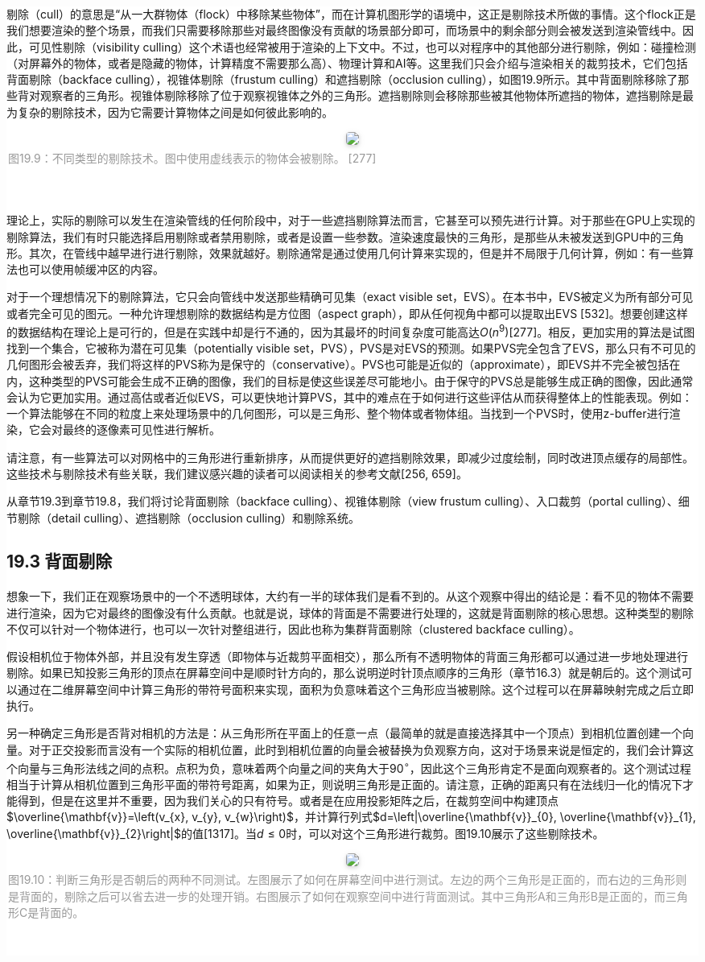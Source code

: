 剔除（cull）的意思是“从一大群物体（flock）中移除某些物体”，而在计算机图形学的语境中，这正是剔除技术所做的事情。这个flock正是我们想要渲染的整个场景，而我们只需要移除那些对最终图像没有贡献的场景部分即可，而场景中的剩余部分则会被发送到渲染管线中。因此，可见性剔除（visibility culling）这个术语也经常被用于渲染的上下文中。不过，也可以对程序中的其他部分进行剔除，例如：碰撞检测（对屏幕外的物体，或者是隐藏的物体，计算精度不需要那么高）、物理计算和AI等。这里我们只会介绍与渲染相关的裁剪技术，它们包括背面剔除（backface culling），视锥体剔除（frustum culling）和遮挡剔除（occlusion culling），如图19.9所示。其中背面剔除移除了那些背对观察者的三角形。视锥体剔除移除了位于观察视锥体之外的三角形。遮挡剔除则会移除那些被其他物体所遮挡的物体，遮挡剔除是最为复杂的剔除技术，因为它需要计算物体之间是如何彼此影响的。


<div style="text-align: center;">
    <img style="border-radius: 0.3125em; box-shadow: 0 2px 4px 0 rgba(34,36,38,.12),0 2px 10px 0 rgba(34,36,38,.08);" src="images/Chapter-19/202309171416961.png">
</div>
<div style="color:orange;display: block;color: #999;padding: 2px; text-align: left;">
    图19.9：不同类型的剔除技术。图中使用虚线表示的物体会被剔除。 [277]
</div>
<br><br>

理论上，实际的剔除可以发生在渲染管线的任何阶段中，对于一些遮挡剔除算法而言，它甚至可以预先进行计算。对于那些在GPU上实现的剔除算法，我们有时只能选择启用剔除或者禁用剔除，或者是设置一些参数。渲染速度最快的三角形，是那些从未被发送到GPU中的三角形。其次，在管线中越早进行进行剔除，效果就越好。剔除通常是通过使用几何计算来实现的，但是并不局限于几何计算，例如：有一些算法也可以使用帧缓冲区的内容。

对于一个理想情况下的剔除算法，它只会向管线中发送那些精确可见集（exact visible set，EVS）。在本书中，EVS被定义为所有部分可见或者完全可见的图元。一种允许理想剔除的数据结构是方位图（aspect graph），即从任何视角中都可以提取出EVS \[532]。想要创建这样的数据结构在理论上是可行的，但是在实践中却是行不通的，因为其最坏的时间复杂度可能高达$O(n^9)$\[277]。相反，更加实用的算法是试图找到一个集合，它被称为潜在可见集（potentially visible set，PVS），PVS是对EVS的预测。如果PVS完全包含了EVS，那么只有不可见的几何图形会被丢弃，我们将这样的PVS称为是保守的（conservative）。PVS也可能是近似的（approximate），即EVS并不完全被包括在内，这种类型的PVS可能会生成不正确的图像，我们的目标是使这些误差尽可能地小。由于保守的PVS总是能够生成正确的图像，因此通常会认为它更加实用。通过高估或者近似EVS，可以更快地计算PVS，其中的难点在于如何进行这些评估从而获得整体上的性能表现。例如：一个算法能够在不同的粒度上来处理场景中的几何图形，可以是三角形、整个物体或者物体组。当找到一个PVS时，使用z-buffer进行渲染，它会对最终的逐像素可见性进行解析。

请注意，有一些算法可以对网格中的三角形进行重新排序，从而提供更好的遮挡剔除效果，即减少过度绘制，同时改进顶点缓存的局部性。这些技术与剔除技术有些关联，我们建议感兴趣的读者可以阅读相关的参考文献\[256, 659]。

从章节19.3到章节19.8，我们将讨论背面剔除（backface culling）、视锥体剔除（view frustum culling）、入口裁剪（portal culling）、细节剔除（detail culling）、遮挡剔除（occlusion culling）和剔除系统。

## 19.3 背面剔除

想象一下，我们正在观察场景中的一个不透明球体，大约有一半的球体我们是看不到的。从这个观察中得出的结论是：看不见的物体不需要进行渲染，因为它对最终的图像没有什么贡献。也就是说，球体的背面是不需要进行处理的，这就是背面剔除的核心思想。这种类型的剔除不仅可以针对一个物体进行，也可以一次针对整组进行，因此也称为集群背面剔除（clustered backface culling）。

假设相机位于物体外部，并且没有发生穿透（即物体与近裁剪平面相交），那么所有不透明物体的背面三角形都可以通过进一步地处理进行剔除。如果已知投影三角形的顶点在屏幕空间中是顺时针方向的，那么说明逆时针顶点顺序的三角形（章节16.3）就是朝后的。这个测试可以通过在二维屏幕空间中计算三角形的带符号面积来实现，面积为负意味着这个三角形应当被剔除。这个过程可以在屏幕映射完成之后立即执行。

另一种确定三角形是否背对相机的方法是：从三角形所在平面上的任意一点（最简单的就是直接选择其中一个顶点）到相机位置创建一个向量。对于正交投影而言没有一个实际的相机位置，此时到相机位置的向量会被替换为负观察方向，这对于场景来说是恒定的，我们会计算这个向量与三角形法线之间的点积。点积为负，意味着两个向量之间的夹角大于$90^{\circ}$，因此这个三角形肯定不是面向观察者的。这个测试过程相当于计算从相机位置到三角形平面的带符号距离，如果为正，则说明三角形是正面的。请注意，正确的距离只有在法线归一化的情况下才能得到，但是在这里并不重要，因为我们关心的只有符号。或者是在应用投影矩阵之后，在裁剪空间中构建顶点$\overline{\mathbf{v}}=\left(v_{x}, v_{y}, v_{w}\right)$，并计算行列式$d=\left|\overline{\mathbf{v}}_{0}, \overline{\mathbf{v}}_{1}, \overline{\mathbf{v}}_{2}\right|$的值\[1317]。当$d≤0$时，可以对这个三角形进行裁剪。图19.10展示了这些剔除技术。


<div style="text-align: center;">
    <img style="border-radius: 0.3125em; box-shadow: 0 2px 4px 0 rgba(34,36,38,.12),0 2px 10px 0 rgba(34,36,38,.08);" src="images/Chapter-19/202309171458399.png">
</div>
<div style="color:orange;display: block;color: #999;padding: 2px; text-align: left;">
    图19.10：判断三角形是否朝后的两种不同测试。左图展示了如何在屏幕空间中进行测试。左边的两个三角形是正面的，而右边的三角形则是背面的，剔除之后可以省去进一步的处理开销。右图展示了如何在观察空间中进行背面测试。其中三角形A和三角形B是正面的，而三角形C是背面的。
</div>
<br><br>
